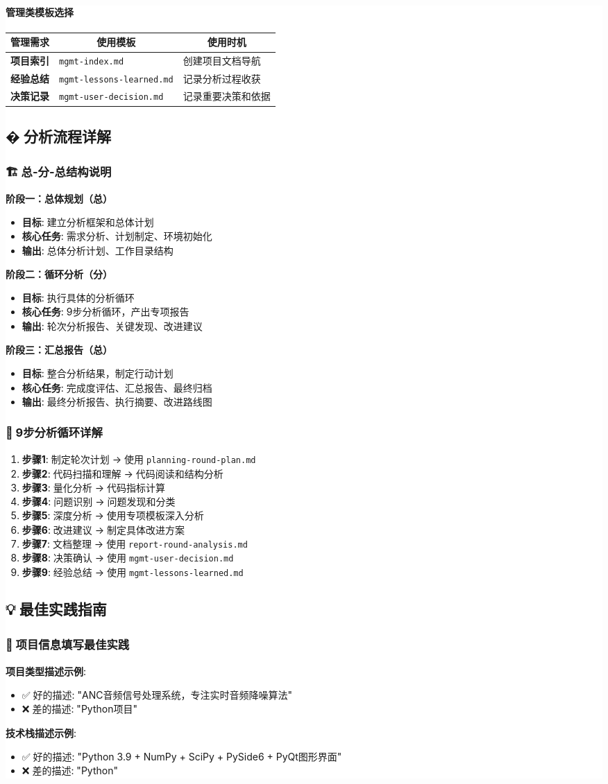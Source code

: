#### 管理类模板选择

| 管理需求 | 使用模板 | 使用时机 |
|----------|----------|----------|
| **项目索引** | `mgmt-index.md` | 创建项目文档导航 |
| **经验总结** | `mgmt-lessons-learned.md` | 记录分析过程收获 |
| **决策记录** | `mgmt-user-decision.md` | 记录重要决策和依据 |

## � 分析流程详解

### 🏗️ 总-分-总结构说明

**阶段一：总体规划（总）**
- **目标**: 建立分析框架和总体计划
- **核心任务**: 需求分析、计划制定、环境初始化
- **输出**: 总体分析计划、工作目录结构

**阶段二：循环分析（分）**
- **目标**: 执行具体的分析循环
- **核心任务**: 9步分析循环，产出专项报告
- **输出**: 轮次分析报告、关键发现、改进建议

**阶段三：汇总报告（总）**
- **目标**: 整合分析结果，制定行动计划
- **核心任务**: 完成度评估、汇总报告、最终归档
- **输出**: 最终分析报告、执行摘要、改进路线图

### 🔄 9步分析循环详解

1. **步骤1**: 制定轮次计划 → 使用 `planning-round-plan.md`
2. **步骤2**: 代码扫描和理解 → 代码阅读和结构分析
3. **步骤3**: 量化分析 → 代码指标计算
4. **步骤4**: 问题识别 → 问题发现和分类
5. **步骤5**: 深度分析 → 使用专项模板深入分析
6. **步骤6**: 改进建议 → 制定具体改进方案
7. **步骤7**: 文档整理 → 使用 `report-round-analysis.md`
8. **步骤8**: 决策确认 → 使用 `mgmt-user-decision.md`
9. **步骤9**: 经验总结 → 使用 `mgmt-lessons-learned.md`

## 💡 最佳实践指南

### 📝 项目信息填写最佳实践

**项目类型描述示例**:
- ✅ 好的描述: "ANC音频信号处理系统，专注实时音频降噪算法"
- ❌ 差的描述: "Python项目"

**技术栈描述示例**:
- ✅ 好的描述: "Python 3.9 + NumPy + SciPy + PySide6 + PyQt图形界面"
- ❌ 差的描述: "Python"
